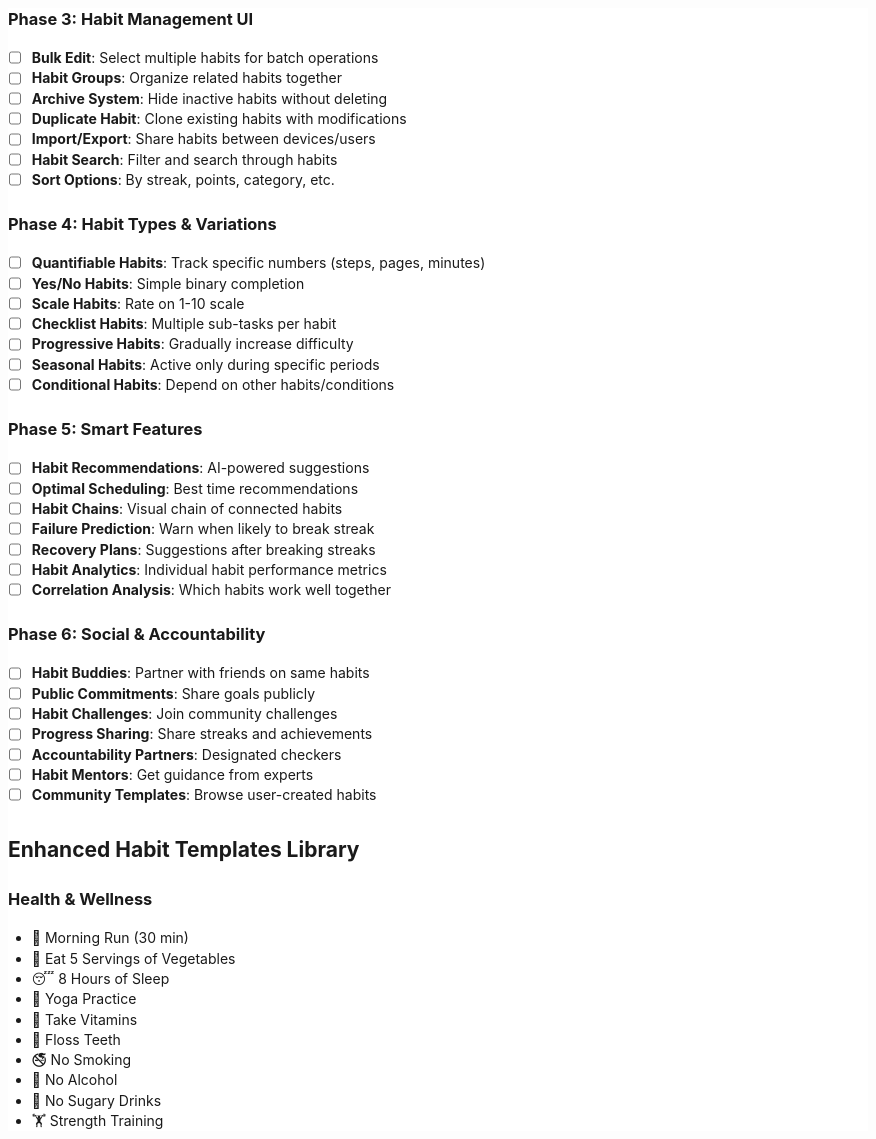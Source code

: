 ### Phase 3: Habit Management UI
- [ ] **Bulk Edit**: Select multiple habits for batch operations
- [ ] **Habit Groups**: Organize related habits together
- [ ] **Archive System**: Hide inactive habits without deleting
- [ ] **Duplicate Habit**: Clone existing habits with modifications
- [ ] **Import/Export**: Share habits between devices/users
- [ ] **Habit Search**: Filter and search through habits
- [ ] **Sort Options**: By streak, points, category, etc.

### Phase 4: Habit Types & Variations
- [ ] **Quantifiable Habits**: Track specific numbers (steps, pages, minutes)
- [ ] **Yes/No Habits**: Simple binary completion
- [ ] **Scale Habits**: Rate on 1-10 scale
- [ ] **Checklist Habits**: Multiple sub-tasks per habit
- [ ] **Progressive Habits**: Gradually increase difficulty
- [ ] **Seasonal Habits**: Active only during specific periods
- [ ] **Conditional Habits**: Depend on other habits/conditions

### Phase 5: Smart Features
- [ ] **Habit Recommendations**: AI-powered suggestions
- [ ] **Optimal Scheduling**: Best time recommendations
- [ ] **Habit Chains**: Visual chain of connected habits
- [ ] **Failure Prediction**: Warn when likely to break streak
- [ ] **Recovery Plans**: Suggestions after breaking streaks
- [ ] **Habit Analytics**: Individual habit performance metrics
- [ ] **Correlation Analysis**: Which habits work well together

### Phase 6: Social & Accountability
- [ ] **Habit Buddies**: Partner with friends on same habits
- [ ] **Public Commitments**: Share goals publicly
- [ ] **Habit Challenges**: Join community challenges
- [ ] **Progress Sharing**: Share streaks and achievements
- [ ] **Accountability Partners**: Designated checkers
- [ ] **Habit Mentors**: Get guidance from experts
- [ ] **Community Templates**: Browse user-created habits

## Enhanced Habit Templates Library

### Health & Wellness
- 🏃 Morning Run (30 min)
- 🥗 Eat 5 Servings of Vegetables
- 😴 8 Hours of Sleep
- 🧘 Yoga Practice
- 💊 Take Vitamins
- 🦷 Floss Teeth
- 🚭 No Smoking
- 🍺 No Alcohol
- 🥤 No Sugary Drinks
- 🏋️ Strength Training
